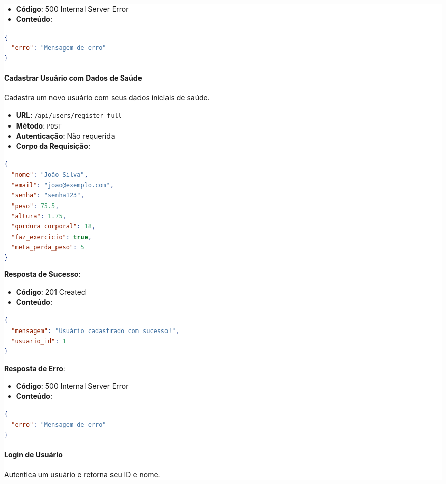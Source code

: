 - **Código**: 500 Internal Server Error
- **Conteúdo**:

```json
{
  "erro": "Mensagem de erro"
}
```

#### Cadastrar Usuário com Dados de Saúde

Cadastra um novo usuário com seus dados iniciais de saúde.

- **URL**: `/api/users/register-full`
- **Método**: `POST`
- **Autenticação**: Não requerida
- **Corpo da Requisição**:

```json
{
  "nome": "João Silva",
  "email": "joao@exemplo.com",
  "senha": "senha123",
  "peso": 75.5,
  "altura": 1.75,
  "gordura_corporal": 18,
  "faz_exercicio": true,
  "meta_perda_peso": 5
}
```

**Resposta de Sucesso**:

- **Código**: 201 Created
- **Conteúdo**:

```json
{
  "mensagem": "Usuário cadastrado com sucesso!",
  "usuario_id": 1
}
```

**Resposta de Erro**:

- **Código**: 500 Internal Server Error
- **Conteúdo**:

```json
{
  "erro": "Mensagem de erro"
}
```

#### Login de Usuário

Autentica um usuário e retorna seu ID e nome.
